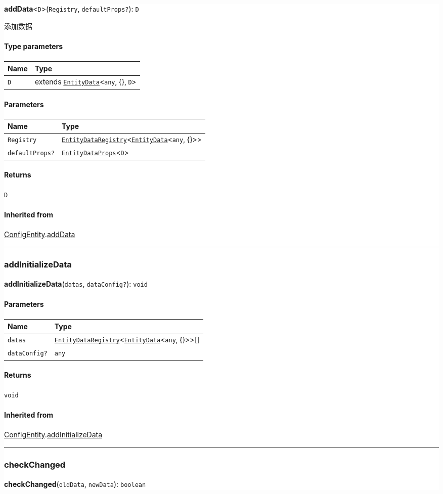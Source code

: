**addData**<`D`>(`Registry`, `defaultProps?`): `D`

添加数据

#### Type parameters

| Name | Type |
| :------ | :------ |
| `D` | extends [`EntityData`](/auto-docs/free-layout-editor/classes/EntityData.md)<`any`, {}, `D`> |

#### Parameters

| Name | Type |
| :------ | :------ |
| `Registry` | [`EntityDataRegistry`](/auto-docs/free-layout-editor/interfaces/EntityDataRegistry.md)<[`EntityData`](/auto-docs/free-layout-editor/classes/EntityData.md)<`any`, {}>> |
| `defaultProps?` | [`EntityDataProps`](/auto-docs/free-layout-editor/types/EntityDataProps.md)<`D`> |

#### Returns

`D`

#### Inherited from

[ConfigEntity](/auto-docs/free-layout-editor/classes/ConfigEntity.md).[addData](/auto-docs/free-layout-editor/classes/ConfigEntity.md#adddata)

***

### addInitializeData

**addInitializeData**(`datas`, `dataConfig?`): `void`

#### Parameters

| Name | Type |
| :------ | :------ |
| `datas` | [`EntityDataRegistry`](/auto-docs/free-layout-editor/interfaces/EntityDataRegistry.md)<[`EntityData`](/auto-docs/free-layout-editor/classes/EntityData.md)<`any`, {}>>\[] |
| `dataConfig?` | `any` |

#### Returns

`void`

#### Inherited from

[ConfigEntity](/auto-docs/free-layout-editor/classes/ConfigEntity.md).[addInitializeData](/auto-docs/free-layout-editor/classes/ConfigEntity.md#addinitializedata)

***

### checkChanged

**checkChanged**(`oldData`, `newData`): `boolean`
